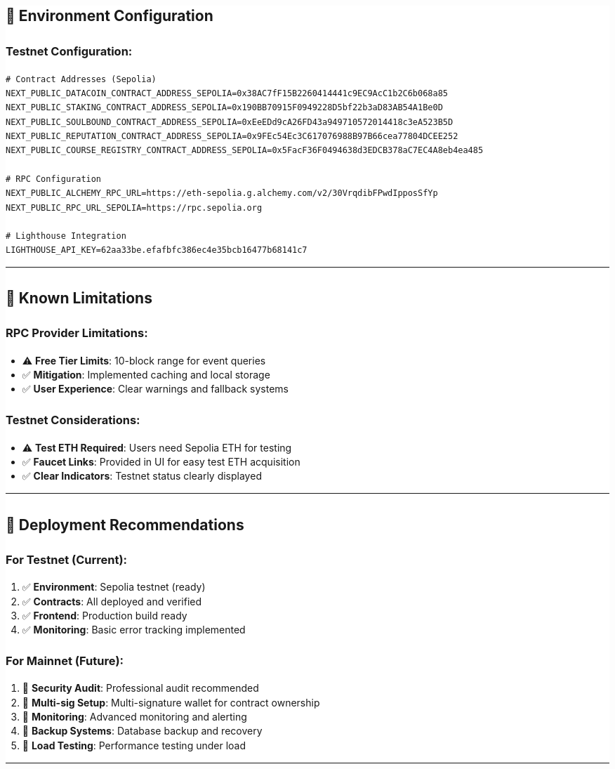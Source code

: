 
## 🔧 **Environment Configuration**

### **Testnet Configuration:**
```env
# Contract Addresses (Sepolia)
NEXT_PUBLIC_DATACOIN_CONTRACT_ADDRESS_SEPOLIA=0x38AC7fF15B2260414441c9EC9AcC1b2C6b068a85
NEXT_PUBLIC_STAKING_CONTRACT_ADDRESS_SEPOLIA=0x190BB70915F0949228D5bf22b3aD83AB54A1Be0D
NEXT_PUBLIC_SOULBOUND_CONTRACT_ADDRESS_SEPOLIA=0xEeEDd9cA26FD43a949710572014418c3eA523B5D
NEXT_PUBLIC_REPUTATION_CONTRACT_ADDRESS_SEPOLIA=0x9FEc54Ec3C617076988B97B66cea77804DCEE252
NEXT_PUBLIC_COURSE_REGISTRY_CONTRACT_ADDRESS_SEPOLIA=0x5FacF36F0494638d3EDCB378aC7EC4A8eb4ea485

# RPC Configuration
NEXT_PUBLIC_ALCHEMY_RPC_URL=https://eth-sepolia.g.alchemy.com/v2/30VrqdibFPwdIpposSfYp
NEXT_PUBLIC_RPC_URL_SEPOLIA=https://rpc.sepolia.org

# Lighthouse Integration
LIGHTHOUSE_API_KEY=62aa33be.efafbfc386ec4e35bcb16477b68141c7
```

---

## 🚨 **Known Limitations**

### **RPC Provider Limitations:**
- ⚠️ **Free Tier Limits**: 10-block range for event queries
- ✅ **Mitigation**: Implemented caching and local storage
- ✅ **User Experience**: Clear warnings and fallback systems

### **Testnet Considerations:**
- ⚠️ **Test ETH Required**: Users need Sepolia ETH for testing
- ✅ **Faucet Links**: Provided in UI for easy test ETH acquisition
- ✅ **Clear Indicators**: Testnet status clearly displayed

---

## 🚀 **Deployment Recommendations**

### **For Testnet (Current):**
1. ✅ **Environment**: Sepolia testnet (ready)
2. ✅ **Contracts**: All deployed and verified
3. ✅ **Frontend**: Production build ready
4. ✅ **Monitoring**: Basic error tracking implemented

### **For Mainnet (Future):**
1. 🔄 **Security Audit**: Professional audit recommended
2. 🔄 **Multi-sig Setup**: Multi-signature wallet for contract ownership
3. 🔄 **Monitoring**: Advanced monitoring and alerting
4. 🔄 **Backup Systems**: Database backup and recovery
5. 🔄 **Load Testing**: Performance testing under load

---